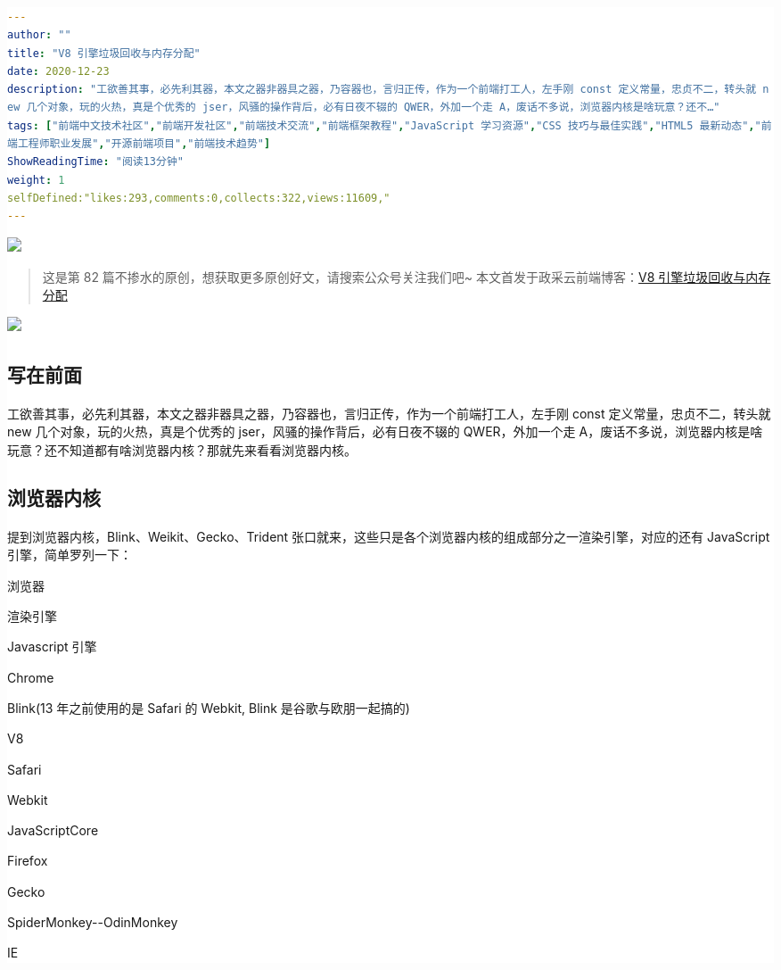 ```yaml
---
author: ""
title: "V8 引擎垃圾回收与内存分配"
date: 2020-12-23
description: "工欲善其事，必先利其器，本文之器非器具之器，乃容器也，言归正传，作为一个前端打工人，左手刚 const 定义常量，忠贞不二，转头就 new 几个对象，玩的火热，真是个优秀的 jser，风骚的操作背后，必有日夜不辍的 QWER，外加一个走 A，废话不多说，浏览器内核是啥玩意？还不…"
tags: ["前端中文技术社区","前端开发社区","前端技术交流","前端框架教程","JavaScript 学习资源","CSS 技巧与最佳实践","HTML5 最新动态","前端工程师职业发展","开源前端项目","前端技术趋势"]
ShowReadingTime: "阅读13分钟"
weight: 1
selfDefined:"likes:293,comments:0,collects:322,views:11609,"
---
```

![](/images/jueJin/4de1c5e96d4e4e2.png)

> 这是第 82 篇不掺水的原创，想获取更多原创好文，请搜索公众号关注我们吧~ 本文首发于政采云前端博客：[V8 引擎垃圾回收与内存分配](https://link.juejin.cn?target=https%3A%2F%2Fzoo.team%2Farticle%2Fgarbage-collection-about-v8 "https://zoo.team/article/garbage-collection-about-v8")

![](/images/jueJin/a393c23cf1304f2.png)

写在前面
----

工欲善其事，必先利其器，本文之器非器具之器，乃容器也，言归正传，作为一个前端打工人，左手刚 const 定义常量，忠贞不二，转头就 new 几个对象，玩的火热，真是个优秀的 jser，风骚的操作背后，必有日夜不辍的 QWER，外加一个走 A，废话不多说，浏览器内核是啥玩意？还不知道都有啥浏览器内核？那就先来看看浏览器内核。

浏览器内核
-----

提到浏览器内核，Blink、Weikit、Gecko、Trident 张口就来，这些只是各个浏览器内核的组成部分之一渲染引擎，对应的还有 JavaScript引擎，简单罗列一下：

浏览器

渲染引擎

Javascript 引擎

Chrome

Blink(13 年之前使用的是 Safari 的 Webkit, Blink 是谷歌与欧朋一起搞的)

V8

Safari

Webkit

JavaScriptCore

Firefox

Gecko

SpiderMonkey--OdinMonkey

IE
